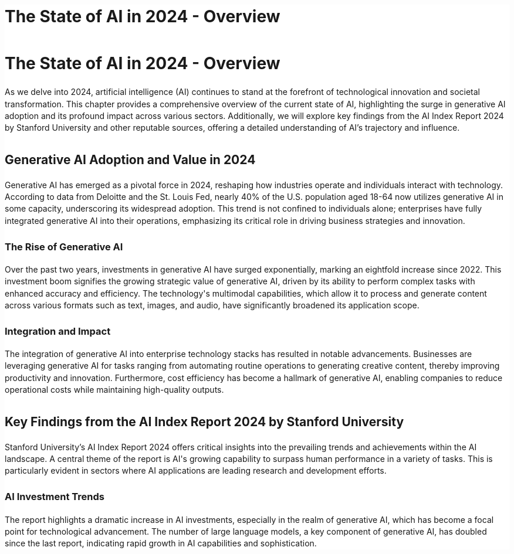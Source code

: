 # The State of AI in 2024 - Overview

# The State of AI in 2024 - Overview

As we delve into 2024, artificial intelligence (AI) continues to stand at the forefront of technological innovation and societal transformation. This chapter provides a comprehensive overview of the current state of AI, highlighting the surge in generative AI adoption and its profound impact across various sectors. Additionally, we will explore key findings from the AI Index Report 2024 by Stanford University and other reputable sources, offering a detailed understanding of AI’s trajectory and influence.

## Generative AI Adoption and Value in 2024

Generative AI has emerged as a pivotal force in 2024, reshaping how industries operate and individuals interact with technology. According to data from Deloitte and the St. Louis Fed, nearly 40% of the U.S. population aged 18-64 now utilizes generative AI in some capacity, underscoring its widespread adoption. This trend is not confined to individuals alone; enterprises have fully integrated generative AI into their operations, emphasizing its critical role in driving business strategies and innovation.

### The Rise of Generative AI

Over the past two years, investments in generative AI have surged exponentially, marking an eightfold increase since 2022. This investment boom signifies the growing strategic value of generative AI, driven by its ability to perform complex tasks with enhanced accuracy and efficiency. The technology's multimodal capabilities, which allow it to process and generate content across various formats such as text, images, and audio, have significantly broadened its application scope.

### Integration and Impact

The integration of generative AI into enterprise technology stacks has resulted in notable advancements. Businesses are leveraging generative AI for tasks ranging from automating routine operations to generating creative content, thereby improving productivity and innovation. Furthermore, cost efficiency has become a hallmark of generative AI, enabling companies to reduce operational costs while maintaining high-quality outputs.

## Key Findings from the AI Index Report 2024 by Stanford University

Stanford University’s AI Index Report 2024 offers critical insights into the prevailing trends and achievements within the AI landscape. A central theme of the report is AI's growing capability to surpass human performance in a variety of tasks. This is particularly evident in sectors where AI applications are leading research and development efforts.

### AI Investment Trends

The report highlights a dramatic increase in AI investments, especially in the realm of generative AI, which has become a focal point for technological advancement. The number of large language models, a key component of generative AI, has doubled since the last report, indicating rapid growth in AI capabilities and sophistication.

